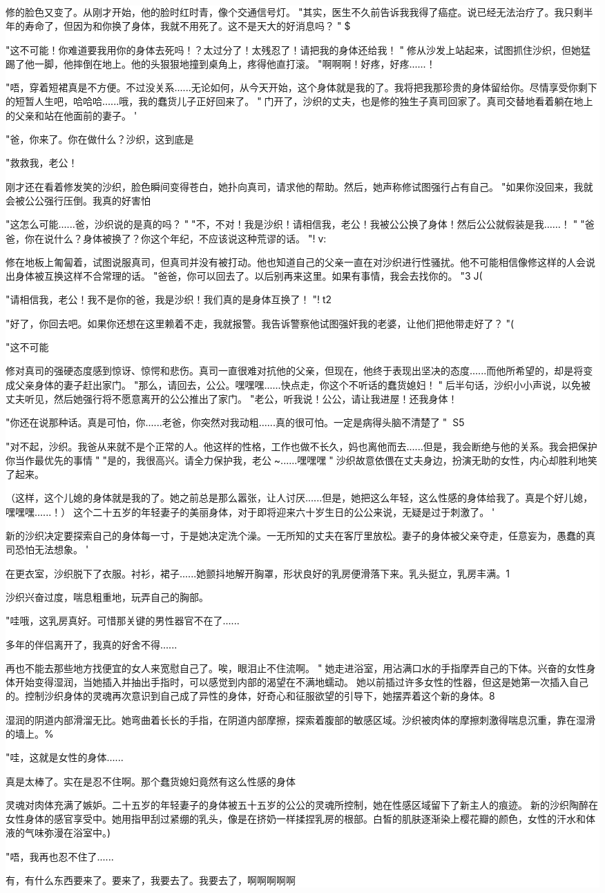 修的脸色又变了。从刚才开始，他的脸时红时青，像个交通信号灯。  "其实，医生不久前告诉我我得了癌症。说已经无法治疗了。我只剩半年的寿命了，但因为和你换了身体，我就不用死了。这不是天大的好消息吗？ " $

 "这不可能！你难道要我用你的身体去死吗！？太过分了！太残忍了！请把我的身体还给我！ " 修从沙发上站起来，试图抓住沙织，但她猛踢了他一脚，他摔倒在地上。他的头狠狠地撞到桌角上，疼得他直打滚。  "啊啊啊！好疼，好疼......！

 "唔，穿着短裙真是不方便。不过没关系......无论如何，从今天开始，这个身体就是我的了。我将把我那珍贵的身体留给你。尽情享受你剩下的短暂人生吧，哈哈哈......哦，我的蠢货儿子正好回来了。 " 门开了，沙织的丈夫，也是修的独生子真司回家了。真司交替地看着躺在地上的父亲和站在他面前的妻子。 '

 "爸，你来了。你在做什么？沙织，这到底是

 "救救我，老公！

刚才还在看着修发笑的沙织，脸色瞬间变得苍白，她扑向真司，请求他的帮助。然后，她声称修试图强行占有自己。  "如果你没回来，我就会被公公强行压倒。我真的好害怕

 "这怎么可能......爸，沙织说的是真的吗？ "  "不，不对！我是沙织！请相信我，老公！我被公公换了身体！然后公公就假装是我......！ "  "爸爸，你在说什么？身体被换了？你这个年纪，不应该说这种荒谬的话。 "! v:

修在地板上匍匐着，试图说服真司，但真司并没有被打动。他也知道自己的父亲一直在对沙织进行性骚扰。他不可能相信像修这样的人会说出身体被互换这样不合常理的话。  "爸爸，你可以回去了。以后别再来这里。如果有事情，我会去找你的。 "3 J(

 "请相信我，老公！我不是你的爸，我是沙织！我们真的是身体互换了！ "! t2

 "好了，你回去吧。如果你还想在这里赖着不走，我就报警。我告诉警察他试图强奸我的老婆，让他们把他带走好了？ "(

 "这不可能

修对真司的强硬态度感到惊讶、惊愕和悲伤。真司一直很难对抗他的父亲，但现在，他终于表现出坚决的态度......而他所希望的，却是将变成父亲身体的妻子赶出家门。  "那么，请回去，公公。嘿嘿嘿......快点走，你这个不听话的蠢货媳妇！ " 后半句话，沙织小小声说，以免被丈夫听见，然后她强行将不愿意离开的公公推出了家门。  "老公，听我说！公公，请让我进屋！还我身体！

 "你还在说那种话。真是可怕，你......老爸，你突然对我动粗......真的很可怕。一定是病得头脑不清楚了 "  S5

 "对不起，沙织。我爸从来就不是个正常的人。他这样的性格，工作也做不长久，妈也离他而去......但是，我会断绝与他的关系。我会把保护你当作最优先的事情 "  "是的，我很高兴。请全力保护我，老公 ~......嘿嘿嘿 " 沙织故意依偎在丈夫身边，扮演无助的女性，内心却胜利地笑了起来。

（这样，这个儿媳的身体就是我的了。她之前总是那么嚣张，让人讨厌......但是，她把这么年轻，这么性感的身体给我了。真是个好儿媳，嘿嘿嘿......！） 这个二十五岁的年轻妻子的美丽身体，对于即将迎来六十岁生日的公公来说，无疑是过于刺激了。 '

新的沙织决定要探索自己的身体每一寸，于是她决定洗个澡。一无所知的丈夫在客厅里放松。妻子的身体被父亲夺走，任意妄为，愚蠢的真司恐怕无法想象。 '

在更衣室，沙织脱下了衣服。衬衫，裙子......她颤抖地解开胸罩，形状良好的乳房便滑落下来。乳头挺立，乳房丰满。1

沙织兴奋过度，喘息粗重地，玩弄自己的胸部。

 "哇哦，这乳房真好。可惜那关键的男性器官不在了......

多年的伴侣离开了，我真的好舍不得......

再也不能去那些地方找便宜的女人来宽慰自己了。唉，眼泪止不住流啊。 " 她走进浴室，用沾满口水的手指摩弄自己的下体。兴奋的女性身体开始变得湿润，当她插入并抽出手指时，可以感觉到内部的渴望在不满地蠕动。 她以前插过许多女性的性器，但这是她第一次插入自己的。控制沙织身体的灵魂再次意识到自己成了异性的身体，好奇心和征服欲望的引导下，她摆弄着这个新的身体。8

湿润的阴道内部滑溜无比。她弯曲着长长的手指，在阴道内部摩擦，探索着腹部的敏感区域。沙织被肉体的摩擦刺激得喘息沉重，靠在湿滑的墙上。%

 "哇，这就是女性的身体......

真是太棒了。实在是忍不住啊。那个蠢货媳妇竟然有这么性感的身体

灵魂对肉体充满了嫉妒。二十五岁的年轻妻子的身体被五十五岁的公公的灵魂所控制，她在性感区域留下了新主人的痕迹。 新的沙织陶醉在女性身体的感官享受中。她用指甲刮过紧绷的乳头，像是在挤奶一样揉捏乳房的根部。白皙的肌肤逐渐染上樱花瓣的颜色，女性的汗水和体液的气味弥漫在浴室中。)

 "唔，我再也忍不住了......

有，有什么东西要来了。要来了，我要去了。我要去了，啊啊啊啊啊
